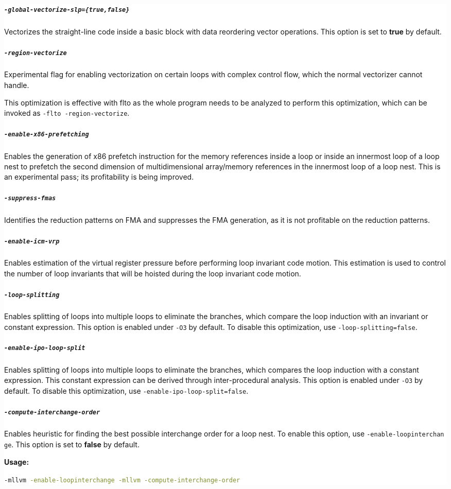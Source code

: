 ##### `-global-vectorize-slp={true,false}`

Vectorizes the straight-line code inside a basic block with data reordering
vector operations. This option is set to **true** by default.

##### `-region-vectorize`

Experimental flag for enabling vectorization on certain loops with complex
control flow, which the normal vectorizer cannot handle.

This optimization is effective with flto as the whole program needs to be
analyzed to perform this optimization, which can be invoked as
`-flto -region-vectorize`.

##### `-enable-x86-prefetching`

Enables the generation of x86 prefetch instruction for the memory references
inside a loop or inside an innermost loop of a loop nest to prefetch the second
dimension of multidimensional array/memory references in the innermost loop of a
loop nest. This is an experimental pass; its profitability is being improved.

##### `-suppress-fmas`

Identifies the reduction patterns on FMA and suppresses the FMA generation, as
it is not profitable on the reduction patterns.

##### `-enable-icm-vrp`

Enables estimation of the virtual register pressure before performing loop
invariant code motion. This estimation is used to control the number of loop
invariants that will be hoisted during the loop invariant code motion.

##### `-loop-splitting`

Enables splitting of loops into multiple loops to eliminate the branches, which
compare the loop induction with an invariant or constant expression. This option
is enabled under `-O3` by default. To disable this optimization, use
`-loop-splitting=false`.

##### `-enable-ipo-loop-split`

Enables splitting of loops into multiple loops to eliminate the branches, which
compares the loop induction with a constant expression. This constant expression
can be derived through inter-procedural analysis. This option is enabled under
`-O3` by default. To disable this optimization, use
`-enable-ipo-loop-split=false`.

##### `-compute-interchange-order`

Enables heuristic for finding the best possible interchange order for a loop
nest. To enable this option, use `-enable-loopinterchange`. This option is set
to **false** by default.

**Usage:**

```bash
-mllvm -enable-loopinterchange -mllvm -compute-interchange-order
```
